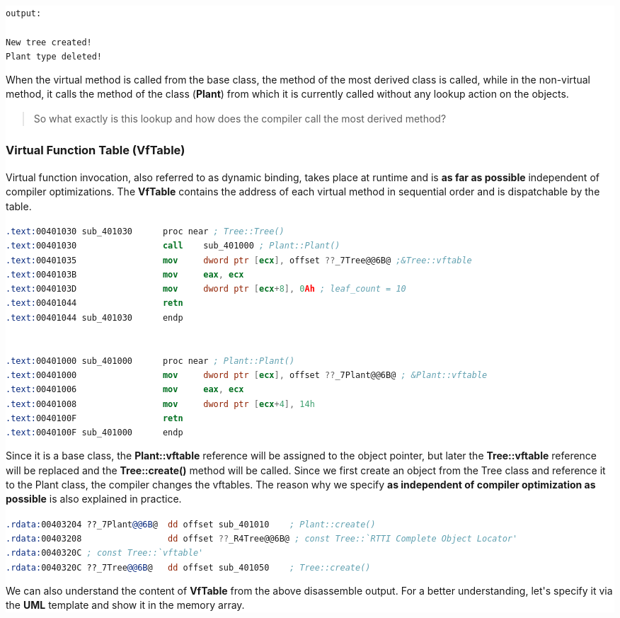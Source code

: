 ```
output:

New tree created!
Plant type deleted!
```

When the virtual method is called from the base class, the method of the most derived class is called, while in the non-virtual method, it calls the method of the class (**Plant**) from which it is currently called without any lookup action on the objects. 

> So what exactly is this lookup and how does the compiler call the most derived method?

### Virtual Function Table (VfTable)

Virtual function invocation, also referred to as dynamic binding, takes place at runtime and is **as far as possible** independent of compiler optimizations. The **VfTable** contains the address of each virtual method in sequential order and is dispatchable by the table.

```nasm
.text:00401030 sub_401030      proc near ; Tree::Tree()
.text:00401030                 call    sub_401000 ; Plant::Plant()
.text:00401035                 mov     dword ptr [ecx], offset ??_7Tree@@6B@ ;&Tree::vftable
.text:0040103B                 mov     eax, ecx
.text:0040103D                 mov     dword ptr [ecx+8], 0Ah ; leaf_count = 10
.text:00401044                 retn
.text:00401044 sub_401030      endp


.text:00401000 sub_401000      proc near ; Plant::Plant()
.text:00401000                 mov     dword ptr [ecx], offset ??_7Plant@@6B@ ; &Plant::vftable
.text:00401006                 mov     eax, ecx
.text:00401008                 mov     dword ptr [ecx+4], 14h
.text:0040100F                 retn
.text:0040100F sub_401000      endp
```

Since it is a base class, the **Plant::vftable** reference will be assigned to the object pointer, but later the **Tree::vftable** reference will be replaced and the **Tree::create()** method will be called. Since we first create an object from the Tree class and reference it to the Plant class, the compiler changes the vftables. The reason why we specify **as independent of compiler optimization as possible** is also explained in practice.

```nasm
.rdata:00403204 ??_7Plant@@6B@  dd offset sub_401010    ; Plant::create()
.rdata:00403208                 dd offset ??_R4Tree@@6B@ ; const Tree::`RTTI Complete Object Locator'
.rdata:0040320C ; const Tree::`vftable'
.rdata:0040320C ??_7Tree@@6B@   dd offset sub_401050    ; Tree::create()
```

We can also understand the content of **VfTable** from the above disassemble output. For a better understanding, let's specify it via the **UML** template and show it in the memory array.
